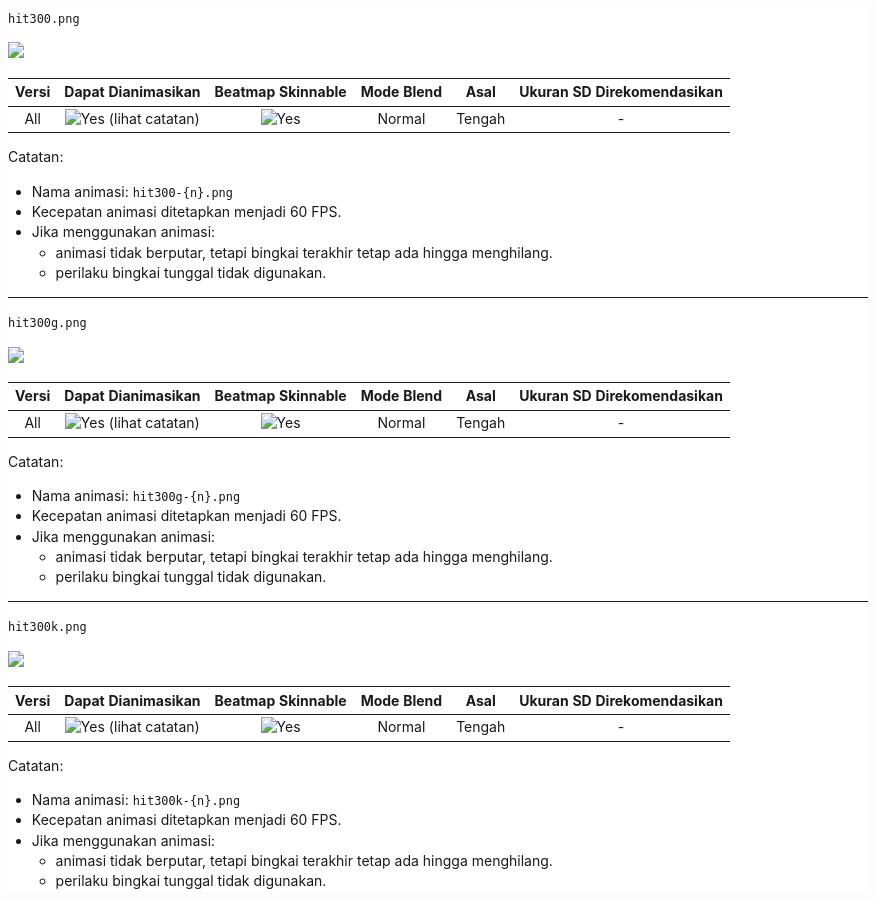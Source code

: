 
`hit300.png`

![](img/hit300.png)

| Versi | Dapat Dianimasikan | Beatmap Skinnable | Mode Blend | Asal | Ukuran SD Direkomendasikan |
| :-: | :-: | :-: | :-: | :-: | :-: |
| All | ![Yes][true] (lihat catatan) | ![Yes][true] | Normal | Tengah | - |

Catatan:

- Nama animasi: `hit300-{n}.png`
- Kecepatan animasi ditetapkan menjadi 60 FPS.
- Jika menggunakan animasi:
  - animasi tidak berputar, tetapi bingkai terakhir tetap ada hingga menghilang.
  - perilaku bingkai tunggal tidak digunakan.

---

`hit300g.png`

![](img/hit300g.png)

| Versi | Dapat Dianimasikan | Beatmap Skinnable | Mode Blend | Asal | Ukuran SD Direkomendasikan |
| :-: | :-: | :-: | :-: | :-: | :-: |
| All | ![Yes][true] (lihat catatan) | ![Yes][true] | Normal | Tengah | - |

Catatan:

- Nama animasi: `hit300g-{n}.png`
- Kecepatan animasi ditetapkan menjadi 60 FPS.
- Jika menggunakan animasi:
  - animasi tidak berputar, tetapi bingkai terakhir tetap ada hingga menghilang.
  - perilaku bingkai tunggal tidak digunakan.

---

`hit300k.png`

![](img/hit300k.png)

| Versi | Dapat Dianimasikan | Beatmap Skinnable | Mode Blend | Asal | Ukuran SD Direkomendasikan |
| :-: | :-: | :-: | :-: | :-: | :-: |
| All | ![Yes][true] (lihat catatan) | ![Yes][true] | Normal | Tengah | - |

Catatan:

- Nama animasi: `hit300k-{n}.png`
- Kecepatan animasi ditetapkan menjadi 60 FPS.
- Jika menggunakan animasi:
  - animasi tidak berputar, tetapi bingkai terakhir tetap ada hingga menghilang.
  - perilaku bingkai tunggal tidak digunakan.


[true]: /wiki/shared/true.png
[false]: /wiki/shared/false.png